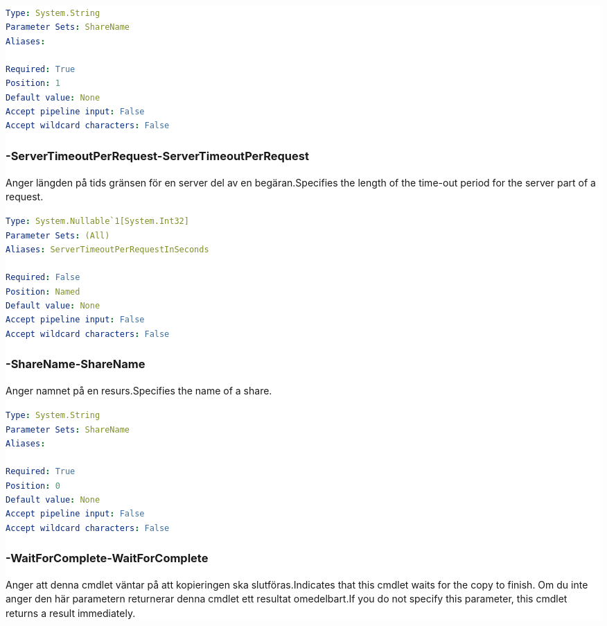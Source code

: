 ```yaml
Type: System.String
Parameter Sets: ShareName
Aliases:

Required: True
Position: 1
Default value: None
Accept pipeline input: False
Accept wildcard characters: False
```

### <span data-ttu-id="be2a8-137">-ServerTimeoutPerRequest</span><span class="sxs-lookup"><span data-stu-id="be2a8-137">-ServerTimeoutPerRequest</span></span>
<span data-ttu-id="be2a8-138">Anger längden på tids gränsen för en server del av en begäran.</span><span class="sxs-lookup"><span data-stu-id="be2a8-138">Specifies the length of the time-out period for the server part of a request.</span></span>

```yaml
Type: System.Nullable`1[System.Int32]
Parameter Sets: (All)
Aliases: ServerTimeoutPerRequestInSeconds

Required: False
Position: Named
Default value: None
Accept pipeline input: False
Accept wildcard characters: False
```

### <span data-ttu-id="be2a8-139">-ShareName</span><span class="sxs-lookup"><span data-stu-id="be2a8-139">-ShareName</span></span>
<span data-ttu-id="be2a8-140">Anger namnet på en resurs.</span><span class="sxs-lookup"><span data-stu-id="be2a8-140">Specifies the name of a share.</span></span>

```yaml
Type: System.String
Parameter Sets: ShareName
Aliases:

Required: True
Position: 0
Default value: None
Accept pipeline input: False
Accept wildcard characters: False
```

### <span data-ttu-id="be2a8-141">-WaitForComplete</span><span class="sxs-lookup"><span data-stu-id="be2a8-141">-WaitForComplete</span></span>
<span data-ttu-id="be2a8-142">Anger att denna cmdlet väntar på att kopieringen ska slutföras.</span><span class="sxs-lookup"><span data-stu-id="be2a8-142">Indicates that this cmdlet waits for the copy to finish.</span></span>
<span data-ttu-id="be2a8-143">Om du inte anger den här parametern returnerar denna cmdlet ett resultat omedelbart.</span><span class="sxs-lookup"><span data-stu-id="be2a8-143">If you do not specify this parameter, this cmdlet returns a result immediately.</span></span>
